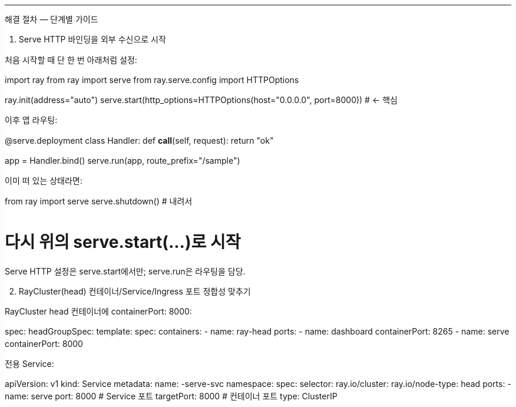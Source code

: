 

---

해결 절차 — 단계별 가이드

1) Serve HTTP 바인딩을 외부 수신으로 시작

처음 시작할 때 단 한 번 아래처럼 설정:


import ray
from ray import serve
from ray.serve.config import HTTPOptions

ray.init(address="auto")
serve.start(http_options=HTTPOptions(host="0.0.0.0", port=8000))  # ← 핵심

이후 앱 라우팅:


@serve.deployment
class Handler:
    def __call__(self, request):
        return "ok"

app = Handler.bind()
serve.run(app, route_prefix="/sample")

이미 떠 있는 상태라면:


from ray import serve
serve.shutdown()  # 내려서
# 다시 위의 serve.start(...)로 시작

Serve HTTP 설정은 serve.start에서만; serve.run은 라우팅을 담당. 

2) RayCluster(head) 컨테이너/Service/Ingress 포트 정합성 맞추기

RayCluster head 컨테이너에 containerPort: 8000:


spec:
  headGroupSpec:
    template:
      spec:
        containers:
        - name: ray-head
          ports:
            - name: dashboard
              containerPort: 8265
            - name: serve
              containerPort: 8000

전용 Service:


apiVersion: v1
kind: Service
metadata:
  name: <cluster>-serve-svc
  namespace: <ns>
spec:
  selector:
    ray.io/cluster: <cluster>
    ray.io/node-type: head
  ports:
    - name: serve
      port: 8000        # Service 포트
      targetPort: 8000  # 컨테이너 포트
  type: ClusterIP
